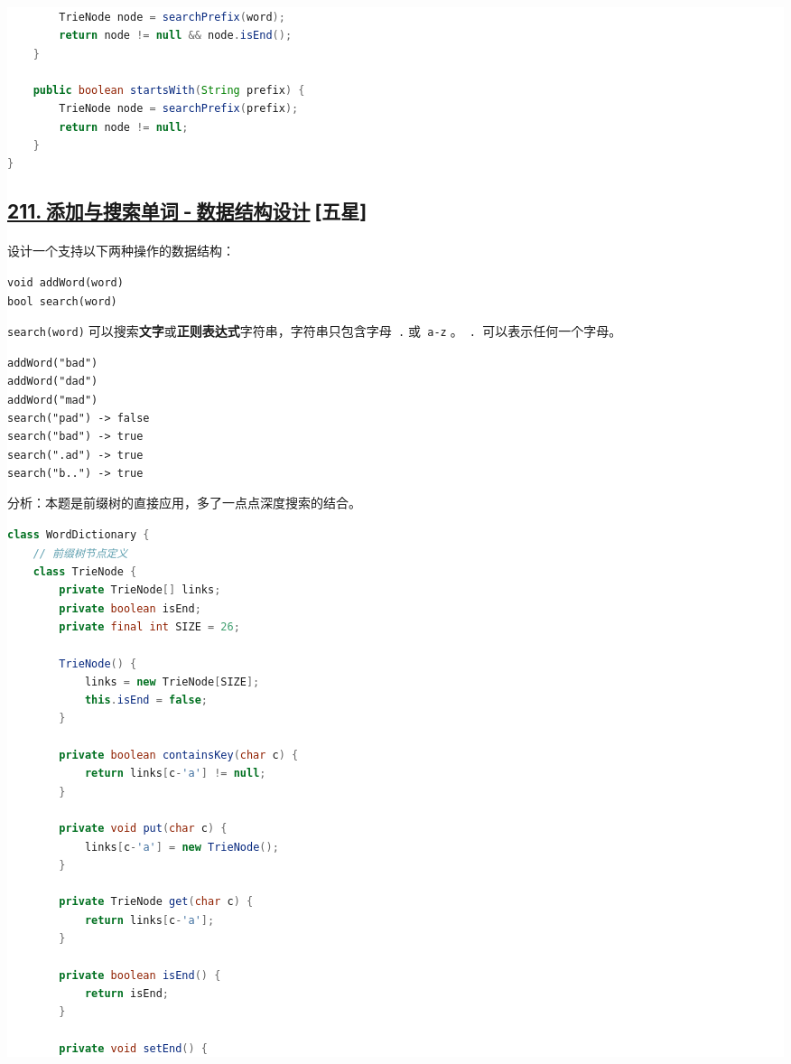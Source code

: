 ```java
        TrieNode node = searchPrefix(word);
        return node != null && node.isEnd();
    }
    
    public boolean startsWith(String prefix) {
        TrieNode node = searchPrefix(prefix);
        return node != null;
    }
}
```



## [211. 添加与搜索单词 - 数据结构设计](https://leetcode-cn.com/problems/add-and-search-word-data-structure-design/) [五星]

设计一个支持以下两种操作的数据结构：

```
void addWord(word)
bool search(word)
```

`search(word)` 可以搜索**文字**或**正则表达式**字符串，字符串只包含字母` .` 或` a-z` 。` . `可以表示任何一个字母。

```
addWord("bad")
addWord("dad")
addWord("mad")
search("pad") -> false
search("bad") -> true
search(".ad") -> true
search("b..") -> true
```

分析：本题是前缀树的直接应用，多了一点点深度搜索的结合。

```java
class WordDictionary {
    // 前缀树节点定义
    class TrieNode {
        private TrieNode[] links;
        private boolean isEnd;
        private final int SIZE = 26;

        TrieNode() {
            links = new TrieNode[SIZE];
            this.isEnd = false;
        }

        private boolean containsKey(char c) {
            return links[c-'a'] != null;
        }

        private void put(char c) {
            links[c-'a'] = new TrieNode();
        }

        private TrieNode get(char c) {
            return links[c-'a'];
        }

        private boolean isEnd() {
            return isEnd;
        }

        private void setEnd() {
```